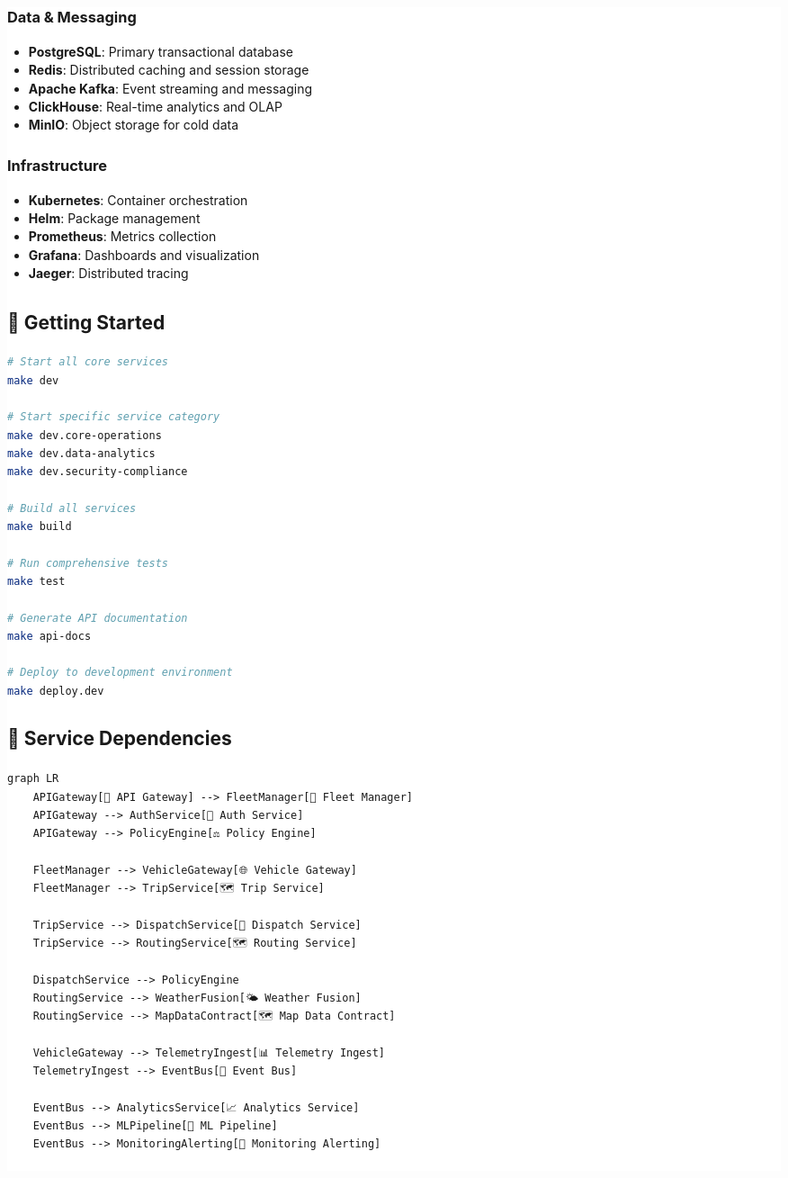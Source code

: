 ### **Data & Messaging**
- **PostgreSQL**: Primary transactional database
- **Redis**: Distributed caching and session storage
- **Apache Kafka**: Event streaming and messaging
- **ClickHouse**: Real-time analytics and OLAP
- **MinIO**: Object storage for cold data

### **Infrastructure**
- **Kubernetes**: Container orchestration
- **Helm**: Package management
- **Prometheus**: Metrics collection
- **Grafana**: Dashboards and visualization
- **Jaeger**: Distributed tracing

## 🚀 **Getting Started**

```bash
# Start all core services
make dev

# Start specific service category
make dev.core-operations
make dev.data-analytics
make dev.security-compliance

# Build all services
make build

# Run comprehensive tests
make test

# Generate API documentation
make api-docs

# Deploy to development environment
make deploy.dev
```

## 🔗 **Service Dependencies**

```mermaid
graph LR
    APIGateway[🚪 API Gateway] --> FleetManager[🚛 Fleet Manager]
    APIGateway --> AuthService[🔐 Auth Service]
    APIGateway --> PolicyEngine[⚖️ Policy Engine]
    
    FleetManager --> VehicleGateway[🌐 Vehicle Gateway]
    FleetManager --> TripService[🗺️ Trip Service]
    
    TripService --> DispatchService[🚀 Dispatch Service]
    TripService --> RoutingService[🗺️ Routing Service]
    
    DispatchService --> PolicyEngine
    RoutingService --> WeatherFusion[🌤️ Weather Fusion]
    RoutingService --> MapDataContract[🗺️ Map Data Contract]
    
    VehicleGateway --> TelemetryIngest[📊 Telemetry Ingest]
    TelemetryIngest --> EventBus[📨 Event Bus]
    
    EventBus --> AnalyticsService[📈 Analytics Service]
    EventBus --> MLPipeline[🤖 ML Pipeline]
    EventBus --> MonitoringAlerting[🚨 Monitoring Alerting]
    
```